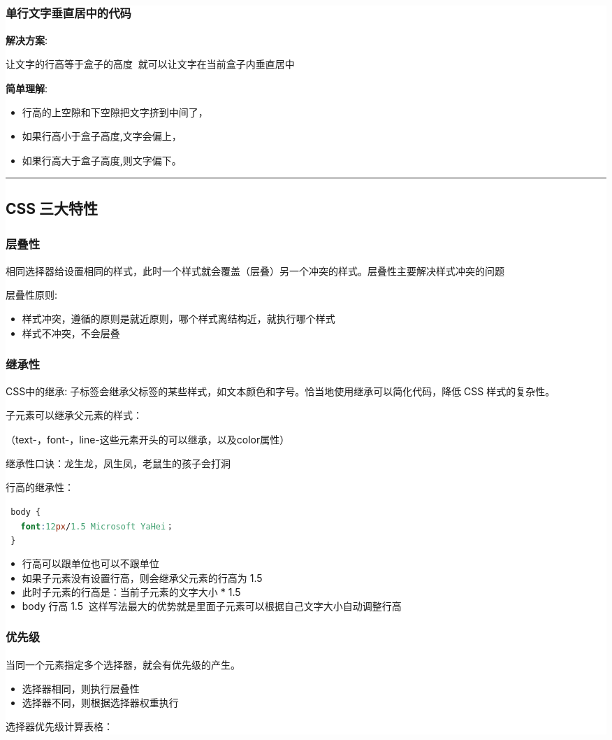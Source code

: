 ### 单行文字垂直居中的代码

**解决方案**:

让文字的行高等于盒子的高度  就可以让文字在当前盒子内垂直居中

**简单理解**:

- 行高的上空隙和下空隙把文字挤到中间了，

- 如果行高小于盒子高度,文字会偏上，

- 如果行高大于盒子高度,则文字偏下。

---

## CSS 三大特性

### 层叠性

相同选择器给设置相同的样式，此时一个样式就会覆盖（层叠）另一个冲突的样式。层叠性主要解决样式冲突的问题

层叠性原则:

- 样式冲突，遵循的原则是就近原则，哪个样式离结构近，就执行哪个样式
- 样式不冲突，不会层叠

### 继承性

CSS中的继承: 子标签会继承父标签的某些样式，如文本颜色和字号。恰当地使用继承可以简化代码，降低 CSS 样式的复杂性。

子元素可以继承父元素的样式：

（text-，font-，line-这些元素开头的可以继承，以及color属性）

继承性口诀：龙生龙，凤生凤，老鼠生的孩子会打洞

行高的继承性：

```css
 body {
   font:12px/1.5 Microsoft YaHei；
 }
```

- 行高可以跟单位也可以不跟单位
- 如果子元素没有设置行高，则会继承父元素的行高为 1.5
- 此时子元素的行高是：当前子元素的文字大小 * 1.5
- body 行高 1.5  这样写法最大的优势就是里面子元素可以根据自己文字大小自动调整行高

### 优先级

当同一个元素指定多个选择器，就会有优先级的产生。

- 选择器相同，则执行层叠性
- 选择器不同，则根据选择器权重执行

选择器优先级计算表格：
